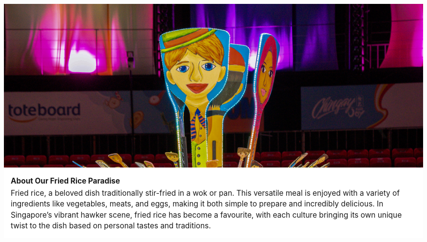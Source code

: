 <div style="font-size: 1rem"></div><div style="min-height:12rem; max-height:24rem; overflow:hidden;"><img style="min-height:24rem; object-fit: cover; position:relative; top:rem;" src="/images/IZZAH_250203_Chingay_2025___Act_2___Community_Float_Rehearsal_19.jpg"></div></div>
	
</div>

<div style="padding:1rem; font-size:1.1rem"><span style="font-weight: bold;line-height:2rem;">About Our Fried Rice Paradise</span><br> 
Fried rice, a beloved dish traditionally stir-fried in a wok or pan. This versatile meal is enjoyed with a variety of ingredients like vegetables, meats, and eggs, making it both simple to prepare and incredibly delicious. In Singapore’s vibrant hawker scene, fried rice has become a favourite, with each culture bringing its own unique twist to the dish based on personal tastes and traditions.
</div>
